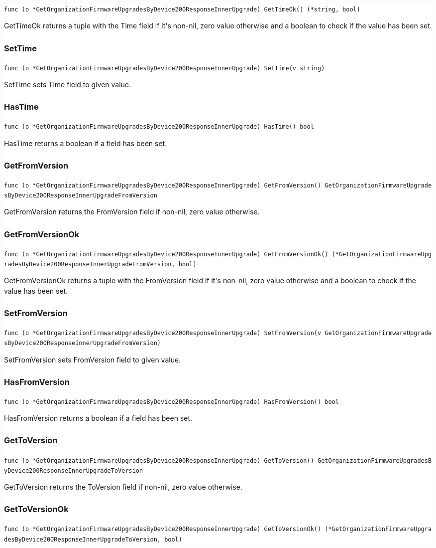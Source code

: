 `func (o *GetOrganizationFirmwareUpgradesByDevice200ResponseInnerUpgrade) GetTimeOk() (*string, bool)`

GetTimeOk returns a tuple with the Time field if it's non-nil, zero value otherwise
and a boolean to check if the value has been set.

### SetTime

`func (o *GetOrganizationFirmwareUpgradesByDevice200ResponseInnerUpgrade) SetTime(v string)`

SetTime sets Time field to given value.

### HasTime

`func (o *GetOrganizationFirmwareUpgradesByDevice200ResponseInnerUpgrade) HasTime() bool`

HasTime returns a boolean if a field has been set.

### GetFromVersion

`func (o *GetOrganizationFirmwareUpgradesByDevice200ResponseInnerUpgrade) GetFromVersion() GetOrganizationFirmwareUpgradesByDevice200ResponseInnerUpgradeFromVersion`

GetFromVersion returns the FromVersion field if non-nil, zero value otherwise.

### GetFromVersionOk

`func (o *GetOrganizationFirmwareUpgradesByDevice200ResponseInnerUpgrade) GetFromVersionOk() (*GetOrganizationFirmwareUpgradesByDevice200ResponseInnerUpgradeFromVersion, bool)`

GetFromVersionOk returns a tuple with the FromVersion field if it's non-nil, zero value otherwise
and a boolean to check if the value has been set.

### SetFromVersion

`func (o *GetOrganizationFirmwareUpgradesByDevice200ResponseInnerUpgrade) SetFromVersion(v GetOrganizationFirmwareUpgradesByDevice200ResponseInnerUpgradeFromVersion)`

SetFromVersion sets FromVersion field to given value.

### HasFromVersion

`func (o *GetOrganizationFirmwareUpgradesByDevice200ResponseInnerUpgrade) HasFromVersion() bool`

HasFromVersion returns a boolean if a field has been set.

### GetToVersion

`func (o *GetOrganizationFirmwareUpgradesByDevice200ResponseInnerUpgrade) GetToVersion() GetOrganizationFirmwareUpgradesByDevice200ResponseInnerUpgradeToVersion`

GetToVersion returns the ToVersion field if non-nil, zero value otherwise.

### GetToVersionOk

`func (o *GetOrganizationFirmwareUpgradesByDevice200ResponseInnerUpgrade) GetToVersionOk() (*GetOrganizationFirmwareUpgradesByDevice200ResponseInnerUpgradeToVersion, bool)`
